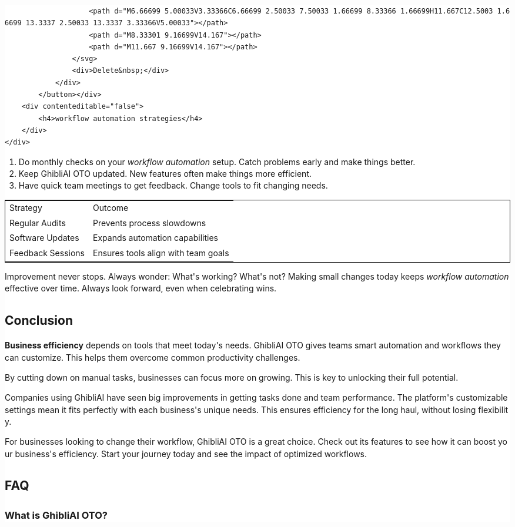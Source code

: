                         <path d="M6.66699 5.00033V3.33366C6.66699 2.50033 7.50033 1.66699 8.33366 1.66699H11.667C12.5003 1.66699 13.3337 2.50033 13.3337 3.33366V5.00033"></path>
                        <path d="M8.33301 9.16699V14.167"></path>
                        <path d="M11.667 9.16699V14.167"></path>
                    </svg>
                    <div>Delete&nbsp;</div>
                </div>
            </button></div>
        <div contenteditable="false">
            <h4>workflow automation strategies</h4>
        </div>
    </div>
</div>
<ol>
    <li>Do monthly checks on your <em>workflow&nbsp;automation</em> setup. Catch problems early and make things better.</li>
    <li>Keep&nbsp;GhibliAI&nbsp;OTO&nbsp;updated.&nbsp;New&nbsp;features&nbsp;often&nbsp;make&nbsp;things&nbsp;more&nbsp;efficient.</li>
    <li>Have&nbsp;quick&nbsp;team&nbsp;meetings&nbsp;to&nbsp;get&nbsp;feedback.&nbsp;Change&nbsp;tools&nbsp;to&nbsp;fit&nbsp;changing&nbsp;needs.</li>
</ol>
<table style="border: 1px solid rgb(0, 0, 0); width: 100%;">
    <tbody>
        <tr>
            <td>Strategy</td>
            <td>Outcome</td>
        </tr>
        <tr>
            <td>Regular&nbsp;Audits</td>
            <td>Prevents&nbsp;process&nbsp;slowdowns</td>
        </tr>
        <tr>
            <td>Software&nbsp;Updates</td>
            <td>Expands&nbsp;automation&nbsp;capabilities</td>
        </tr>
        <tr>
            <td>Feedback&nbsp;Sessions</td>
            <td>Ensures&nbsp;tools&nbsp;align&nbsp;with&nbsp;team&nbsp;goals</td>
        </tr>
    </tbody>
</table>
<p>Improvement never stops. Always wonder: What&apos;s working? What&apos;s not? Making small changes today keeps <em>workflow&nbsp;automation</em> effective over time. Always look forward, even when celebrating wins.</p>
<h2>Conclusion</h2>
<p><strong>Business&nbsp;efficiency</strong> depends on tools that meet today&apos;s needs. GhibliAI OTO gives teams smart automation and workflows they can customize. This helps them overcome common productivity challenges.</p>
<p>By&nbsp;cutting&nbsp;down&nbsp;on&nbsp;manual&nbsp;tasks,&nbsp;businesses&nbsp;can&nbsp;focus&nbsp;more&nbsp;on&nbsp;growing.&nbsp;This&nbsp;is&nbsp;key&nbsp;to&nbsp;unlocking&nbsp;their&nbsp;full&nbsp;potential.</p>
<p>Companies&nbsp;using&nbsp;GhibliAI&nbsp;have&nbsp;seen&nbsp;big&nbsp;improvements&nbsp;in&nbsp;getting&nbsp;tasks&nbsp;done&nbsp;and&nbsp;team&nbsp;performance.&nbsp;The&nbsp;platform&apos;s&nbsp;customizable&nbsp;settings&nbsp;mean&nbsp;it&nbsp;fits&nbsp;perfectly&nbsp;with&nbsp;each&nbsp;business&apos;s&nbsp;unique&nbsp;needs.&nbsp;This&nbsp;ensures&nbsp;efficiency&nbsp;for&nbsp;the&nbsp;long&nbsp;haul,&nbsp;without&nbsp;losing&nbsp;flexibility.</p>
<p>For&nbsp;businesses&nbsp;looking&nbsp;to&nbsp;change&nbsp;their&nbsp;workflow,&nbsp;GhibliAI&nbsp;OTO&nbsp;is&nbsp;a&nbsp;great&nbsp;choice.&nbsp;Check&nbsp;out&nbsp;its&nbsp;features&nbsp;to&nbsp;see&nbsp;how&nbsp;it&nbsp;can&nbsp;boost&nbsp;your&nbsp;business&apos;s&nbsp;efficiency.&nbsp;Start&nbsp;your&nbsp;journey&nbsp;today&nbsp;and&nbsp;see&nbsp;the&nbsp;impact&nbsp;of&nbsp;optimized&nbsp;workflows.</p>
<h2>FAQ</h2>
<h3>What&nbsp;is&nbsp;GhibliAI&nbsp;OTO?</h3>
